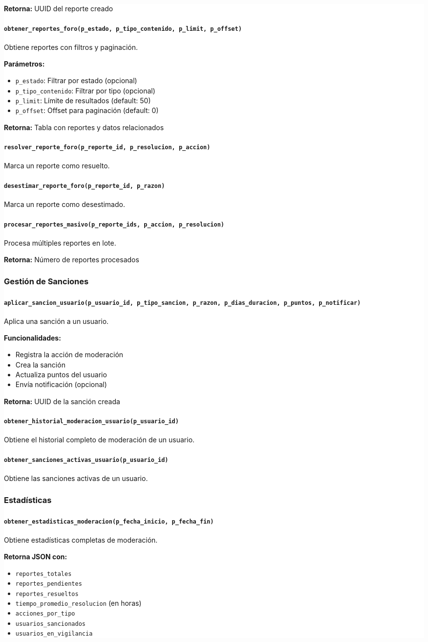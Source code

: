 **Retorna:** UUID del reporte creado

#### `obtener_reportes_foro(p_estado, p_tipo_contenido, p_limit, p_offset)`
Obtiene reportes con filtros y paginación.

**Parámetros:**
- `p_estado`: Filtrar por estado (opcional)
- `p_tipo_contenido`: Filtrar por tipo (opcional)
- `p_limit`: Límite de resultados (default: 50)
- `p_offset`: Offset para paginación (default: 0)

**Retorna:** Tabla con reportes y datos relacionados

#### `resolver_reporte_foro(p_reporte_id, p_resolucion, p_accion)`
Marca un reporte como resuelto.

#### `desestimar_reporte_foro(p_reporte_id, p_razon)`
Marca un reporte como desestimado.

#### `procesar_reportes_masivo(p_reporte_ids, p_accion, p_resolucion)`
Procesa múltiples reportes en lote.

**Retorna:** Número de reportes procesados

### Gestión de Sanciones

#### `aplicar_sancion_usuario(p_usuario_id, p_tipo_sancion, p_razon, p_dias_duracion, p_puntos, p_notificar)`
Aplica una sanción a un usuario.

**Funcionalidades:**
- Registra la acción de moderación
- Crea la sanción
- Actualiza puntos del usuario
- Envía notificación (opcional)

**Retorna:** UUID de la sanción creada

#### `obtener_historial_moderacion_usuario(p_usuario_id)`
Obtiene el historial completo de moderación de un usuario.

#### `obtener_sanciones_activas_usuario(p_usuario_id)`
Obtiene las sanciones activas de un usuario.

### Estadísticas

#### `obtener_estadisticas_moderacion(p_fecha_inicio, p_fecha_fin)`
Obtiene estadísticas completas de moderación.

**Retorna JSON con:**
- `reportes_totales`
- `reportes_pendientes`
- `reportes_resueltos`
- `tiempo_promedio_resolucion` (en horas)
- `acciones_por_tipo`
- `usuarios_sancionados`
- `usuarios_en_vigilancia`
